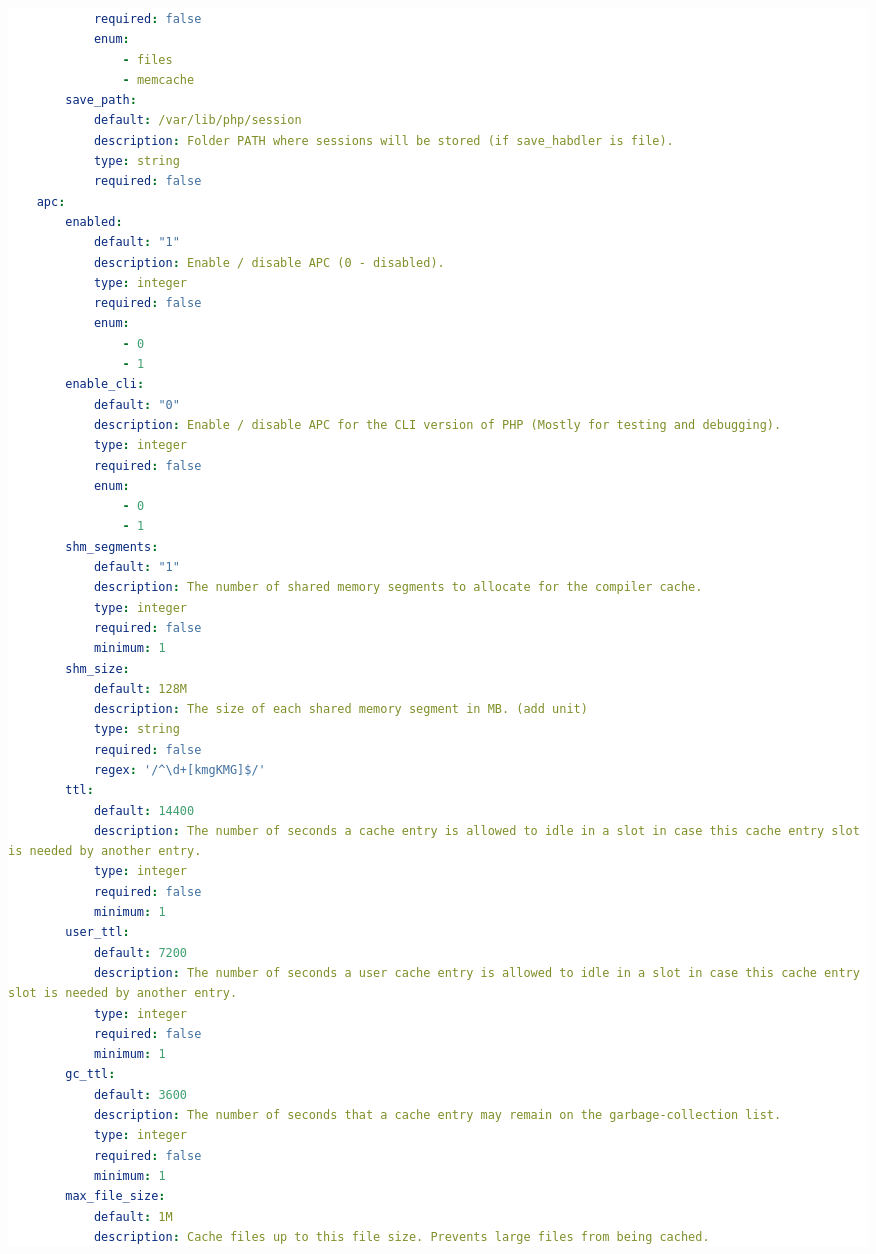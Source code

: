 ```yaml
            required: false
            enum:
                - files
                - memcache
        save_path:
            default: /var/lib/php/session
            description: Folder PATH where sessions will be stored (if save_habdler is file).
            type: string
            required: false
    apc:
        enabled:
            default: "1"
            description: Enable / disable APC (0 - disabled).
            type: integer
            required: false
            enum:
                - 0
                - 1
        enable_cli:
            default: "0"
            description: Enable / disable APC for the CLI version of PHP (Mostly for testing and debugging).
            type: integer
            required: false
            enum:
                - 0
                - 1
        shm_segments:
            default: "1"
            description: The number of shared memory segments to allocate for the compiler cache.
            type: integer
            required: false
            minimum: 1
        shm_size:
            default: 128M
            description: The size of each shared memory segment in MB. (add unit)
            type: string
            required: false
            regex: '/^\d+[kmgKMG]$/'
        ttl:
            default: 14400
            description: The number of seconds a cache entry is allowed to idle in a slot in case this cache entry slot is needed by another entry.
            type: integer
            required: false
            minimum: 1
        user_ttl:
            default: 7200
            description: The number of seconds a user cache entry is allowed to idle in a slot in case this cache entry slot is needed by another entry.
            type: integer
            required: false
            minimum: 1
        gc_ttl:
            default: 3600
            description: The number of seconds that a cache entry may remain on the garbage-collection list.
            type: integer
            required: false
            minimum: 1
        max_file_size:
            default: 1M
            description: Cache files up to this file size. Prevents large files from being cached.
```
